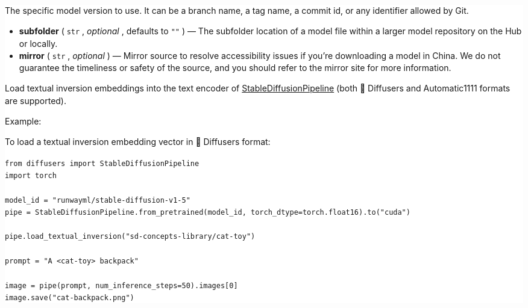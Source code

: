The specific model version to use. It can be a branch name, a tag name, a commit id, or any identifier
allowed by Git.
* **subfolder** 
 (
 `str` 
 ,
 *optional* 
 , defaults to
 `""` 
 ) —
The subfolder location of a model file within a larger model repository on the Hub or locally.
* **mirror** 
 (
 `str` 
 ,
 *optional* 
 ) —
Mirror source to resolve accessibility issues if you’re downloading a model in China. We do not
guarantee the timeliness or safety of the source, and you should refer to the mirror site for more
information.


 Load textual inversion embeddings into the text encoder of
 [StableDiffusionPipeline](/docs/diffusers/v0.23.0/en/api/pipelines/stable_diffusion/text2img#diffusers.StableDiffusionPipeline) 
 (both 🤗 Diffusers and
Automatic1111 formats are supported).
 



 Example:
 


 To load a textual inversion embedding vector in 🤗 Diffusers format:
 



```
from diffusers import StableDiffusionPipeline
import torch

model_id = "runwayml/stable-diffusion-v1-5"
pipe = StableDiffusionPipeline.from_pretrained(model_id, torch_dtype=torch.float16).to("cuda")

pipe.load_textual_inversion("sd-concepts-library/cat-toy")

prompt = "A <cat-toy> backpack"

image = pipe(prompt, num_inference_steps=50).images[0]
image.save("cat-backpack.png")
```



